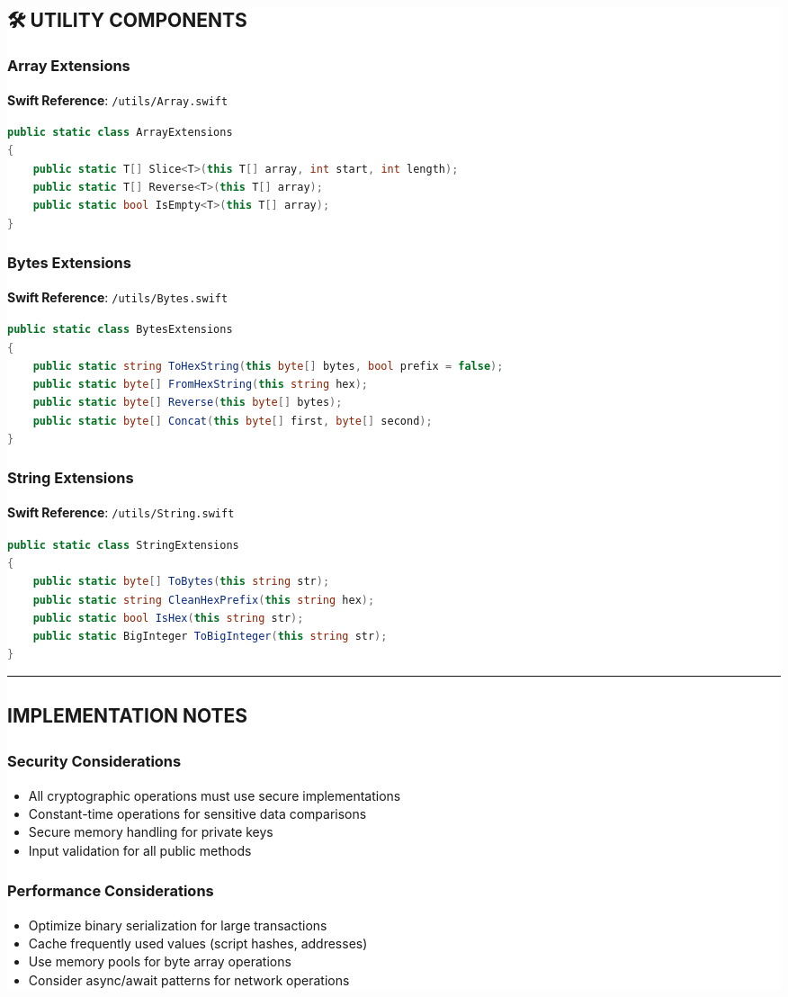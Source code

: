 
## 🛠️ UTILITY COMPONENTS

### Array Extensions
**Swift Reference**: `/utils/Array.swift`

```csharp
public static class ArrayExtensions
{
    public static T[] Slice<T>(this T[] array, int start, int length);
    public static T[] Reverse<T>(this T[] array);
    public static bool IsEmpty<T>(this T[] array);
}
```

### Bytes Extensions
**Swift Reference**: `/utils/Bytes.swift`

```csharp
public static class BytesExtensions
{
    public static string ToHexString(this byte[] bytes, bool prefix = false);
    public static byte[] FromHexString(this string hex);
    public static byte[] Reverse(this byte[] bytes);
    public static byte[] Concat(this byte[] first, byte[] second);
}
```

### String Extensions  
**Swift Reference**: `/utils/String.swift`

```csharp
public static class StringExtensions
{
    public static byte[] ToBytes(this string str);
    public static string CleanHexPrefix(this string hex);
    public static bool IsHex(this string str);
    public static BigInteger ToBigInteger(this string str);
}
```

---

## IMPLEMENTATION NOTES

### Security Considerations
- All cryptographic operations must use secure implementations
- Constant-time operations for sensitive data comparisons
- Secure memory handling for private keys
- Input validation for all public methods

### Performance Considerations
- Optimize binary serialization for large transactions
- Cache frequently used values (script hashes, addresses)
- Use memory pools for byte array operations
- Consider async/await patterns for network operations
